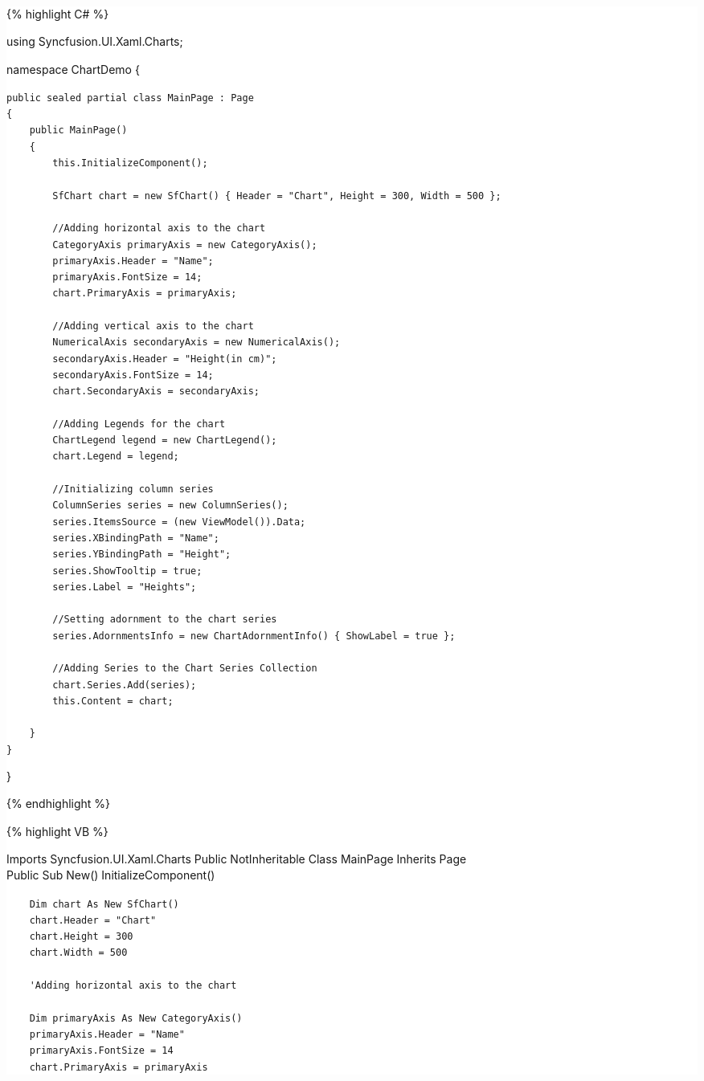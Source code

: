 {% highlight C# %} 

using Syncfusion.UI.Xaml.Charts;

namespace ChartDemo
{
    
    public sealed partial class MainPage : Page
    {
        public MainPage()
        {
            this.InitializeComponent();
            
            SfChart chart = new SfChart() { Header = "Chart", Height = 300, Width = 500 };

            //Adding horizontal axis to the chart 
            CategoryAxis primaryAxis = new CategoryAxis();
            primaryAxis.Header = "Name";
            primaryAxis.FontSize = 14;
            chart.PrimaryAxis = primaryAxis;

            //Adding vertical axis to the chart 
            NumericalAxis secondaryAxis = new NumericalAxis();
            secondaryAxis.Header = "Height(in cm)";
            secondaryAxis.FontSize = 14;
            chart.SecondaryAxis = secondaryAxis;

            //Adding Legends for the chart
            ChartLegend legend = new ChartLegend();
            chart.Legend = legend;

            //Initializing column series
            ColumnSeries series = new ColumnSeries();
            series.ItemsSource = (new ViewModel()).Data;
            series.XBindingPath = "Name";            
            series.YBindingPath = "Height";
            series.ShowTooltip = true;
            series.Label = "Heights";      

            //Setting adornment to the chart series
            series.AdornmentsInfo = new ChartAdornmentInfo() { ShowLabel = true };

            //Adding Series to the Chart Series Collection
            chart.Series.Add(series);
            this.Content = chart;
                      
        }
    }   
}

{% endhighlight %}

{% highlight VB %}

Imports Syncfusion.UI.Xaml.Charts
Public NotInheritable Class MainPage
    Inherits Page  
    Public Sub New()
        InitializeComponent()

        Dim chart As New SfChart()
        chart.Header = "Chart"
        chart.Height = 300
        chart.Width = 500

        'Adding horizontal axis to the chart 

        Dim primaryAxis As New CategoryAxis()
        primaryAxis.Header = "Name"
        primaryAxis.FontSize = 14
        chart.PrimaryAxis = primaryAxis
